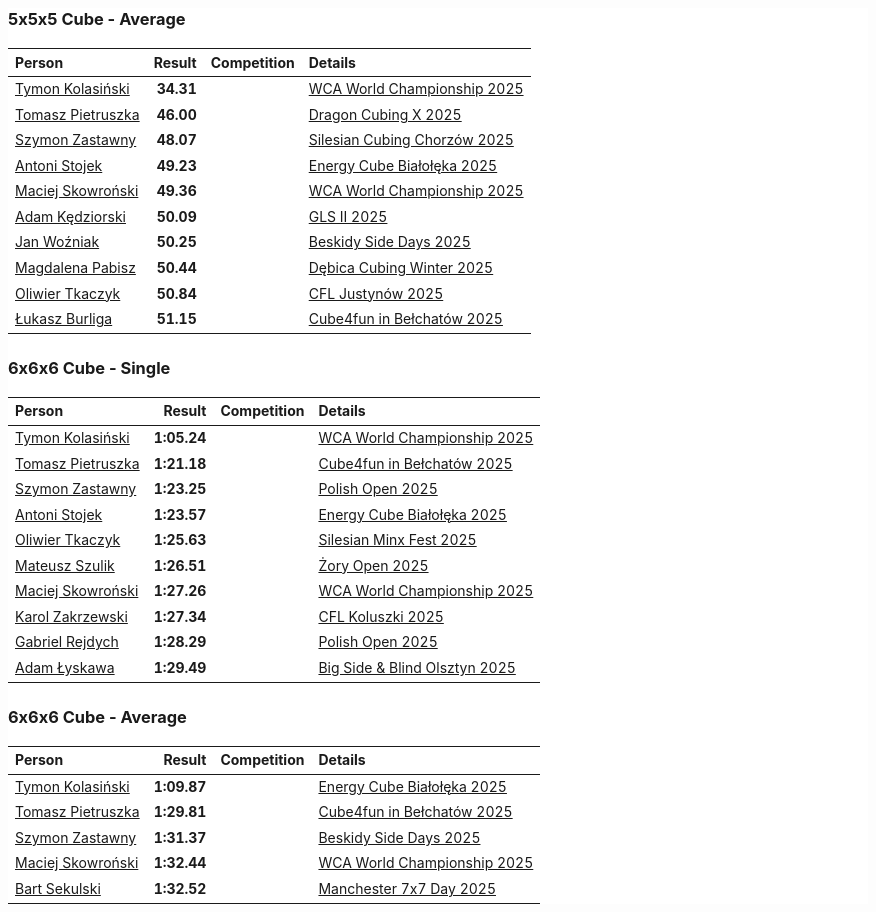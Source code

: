 ### 5x5x5 Cube - Average

| Person | Result | Competition | Details |
| :--- | ---: | :--- | :--- |
| [Tymon Kolasiński](https://www.worldcubeassociation.org/persons/2016KOLA02) | **34.31** |  | [WCA World Championship 2025](https://www.worldcubeassociation.org/competitions/WC2025) | 36.46, 36.67, 31.67, 33.11, 33.36 |
| [Tomasz Pietruszka](https://www.worldcubeassociation.org/persons/2021PIET01) | **46.00** |  | [Dragon Cubing X 2025](https://www.worldcubeassociation.org/competitions/DragonCubingX2025) | 41.05, 44.28, 48.37, 45.34, 1:02.72 |
| [Szymon Zastawny](https://www.worldcubeassociation.org/persons/2023ZAST01) | **48.07** |  | [Silesian Cubing Chorzów 2025](https://www.worldcubeassociation.org/competitions/SilesianCubingChorzow2025) | 46.36, 51.33, 46.53, 52.19, 45.91 |
| [Antoni Stojek](https://www.worldcubeassociation.org/persons/2022STOJ03) | **49.23** |  | [Energy Cube Białołęka 2025](https://www.worldcubeassociation.org/competitions/EnergyCubeBialoleka2025) | 44.43, 41.91, 54.64, 1:01.96, 48.61 |
| [Maciej Skowroński](https://www.worldcubeassociation.org/persons/2021SKOW01) | **49.36** |  | [WCA World Championship 2025](https://www.worldcubeassociation.org/competitions/WC2025) | 50.90, 49.08, 48.10, 53.35, 46.37 |
| [Adam Kędziorski](https://www.worldcubeassociation.org/persons/2019KEDZ01) | **50.09** |  | [GLS II 2025](https://www.worldcubeassociation.org/competitions/GLSII2025) | 47.63, 50.84, 49.40, 52.96, 50.03 |
| [Jan Woźniak](https://www.worldcubeassociation.org/persons/2021WOZN01) | **50.25** |  | [Beskidy Side Days 2025](https://www.worldcubeassociation.org/competitions/BeskidySideDays2025) | 57.59, 49.93, 49.63, 51.19, 48.54 |
| [Magdalena Pabisz](https://www.worldcubeassociation.org/persons/2017PABI01) | **50.44** |  | [Dębica Cubing Winter 2025](https://www.worldcubeassociation.org/competitions/DebicaCubingWinter2025) | 46.74, 51.37, 50.99, 51.49, 48.97 |
| [Oliwier Tkaczyk](https://www.worldcubeassociation.org/persons/2017TKAC04) | **50.84** |  | [CFL Justynów 2025](https://www.worldcubeassociation.org/competitions/CFLJustynow2025) | 50.42, 54.60, 48.89, 53.19, 48.92 |
| [Łukasz Burliga](https://www.worldcubeassociation.org/persons/2013BURL01) | **51.15** |  | [Cube4fun in Bełchatów 2025](https://www.worldcubeassociation.org/competitions/Cube4funinBelchatow2025) | 50.58, 48.58, 52.18, 50.69, 59.53 |

### 6x6x6 Cube - Single

| Person | Result | Competition | Details |
| :--- | ---: | :--- | :--- |
| [Tymon Kolasiński](https://www.worldcubeassociation.org/persons/2016KOLA02) | **1:05.24** |  | [WCA World Championship 2025](https://www.worldcubeassociation.org/competitions/WC2025) | 1:17.06, 1:18.60, 1:05.24 |
| [Tomasz Pietruszka](https://www.worldcubeassociation.org/persons/2021PIET01) | **1:21.18** |  | [Cube4fun in Bełchatów 2025](https://www.worldcubeassociation.org/competitions/Cube4funinBelchatow2025) | 1:21.18, 1:37.57, 1:40.32 |
| [Szymon Zastawny](https://www.worldcubeassociation.org/persons/2023ZAST01) | **1:23.25** |  | [Polish Open 2025](https://www.worldcubeassociation.org/competitions/PolishOpen2025) | 1:23.25, 1:41.52, 1:30.30 |
| [Antoni Stojek](https://www.worldcubeassociation.org/persons/2022STOJ03) | **1:23.57** |  | [Energy Cube Białołęka 2025](https://www.worldcubeassociation.org/competitions/EnergyCubeBialoleka2025) | 1:41.46, 1:23.57, 1:36.57 |
| [Oliwier Tkaczyk](https://www.worldcubeassociation.org/persons/2017TKAC04) | **1:25.63** |  | [Silesian Minx Fest 2025](https://www.worldcubeassociation.org/competitions/SilesianMinxFest2025) | 1:37.33, 1:48.70, 1:25.63 |
| [Mateusz Szulik](https://www.worldcubeassociation.org/persons/2017SZUL01) | **1:26.51** |  | [Żory Open 2025](https://www.worldcubeassociation.org/competitions/ZoryOpen2025) | 1:26.51, 1:37.57, 1:35.43 |
| [Maciej Skowroński](https://www.worldcubeassociation.org/persons/2021SKOW01) | **1:27.26** |  | [WCA World Championship 2025](https://www.worldcubeassociation.org/competitions/WC2025) | 1:49.12, 1:38.77, 1:27.26 |
| [Karol Zakrzewski](https://www.worldcubeassociation.org/persons/2014ZAKR01) | **1:27.34** |  | [CFL Koluszki 2025](https://www.worldcubeassociation.org/competitions/CubeFactoryLeagueKoluszki2025) | 1:45.98, 1:27.34, 1:53.76 |
| [Gabriel Rejdych](https://www.worldcubeassociation.org/persons/2020REJD01) | **1:28.29** |  | [Polish Open 2025](https://www.worldcubeassociation.org/competitions/PolishOpen2025) | 1:28.29, 1:43.32, 1:43.43 |
| [Adam Łyskawa](https://www.worldcubeassociation.org/persons/2017LYSK01) | **1:29.49** |  | [Big Side & Blind Olsztyn 2025](https://www.worldcubeassociation.org/competitions/BigSideBlindOlsztyn2025) | 2:00.74, 1:52.82, 1:29.49 |

### 6x6x6 Cube - Average

| Person | Result | Competition | Details |
| :--- | ---: | :--- | :--- |
| [Tymon Kolasiński](https://www.worldcubeassociation.org/persons/2016KOLA02) | **1:09.87** |  | [Energy Cube Białołęka 2025](https://www.worldcubeassociation.org/competitions/EnergyCubeBialoleka2025) | 1:08.19, 1:08.77, 1:12.65 |
| [Tomasz Pietruszka](https://www.worldcubeassociation.org/persons/2021PIET01) | **1:29.81** |  | [Cube4fun in Bełchatów 2025](https://www.worldcubeassociation.org/competitions/Cube4funinBelchatow2025) | 1:30.07, 1:34.41, 1:24.95 |
| [Szymon Zastawny](https://www.worldcubeassociation.org/persons/2023ZAST01) | **1:31.37** |  | [Beskidy Side Days 2025](https://www.worldcubeassociation.org/competitions/BeskidySideDays2025) | 1:37.10, 1:30.92, 1:26.08 |
| [Maciej Skowroński](https://www.worldcubeassociation.org/persons/2021SKOW01) | **1:32.44** |  | [WCA World Championship 2025](https://www.worldcubeassociation.org/competitions/WC2025) | 1:35.64, 1:34.09, 1:27.59 |
| [Bart Sekulski](https://www.worldcubeassociation.org/persons/2013SEKU01) | **1:32.52** |  | [Manchester 7x7 Day 2025](https://www.worldcubeassociation.org/competitions/Manchester7x7Day2025) | 1:31.70, 1:31.10, 1:34.75 |